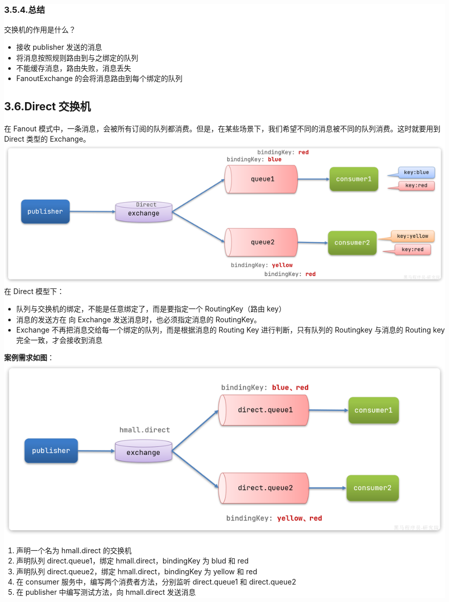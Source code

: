 ### 3.5.4.总结

交换机的作用是什么？

- 接收 publisher 发送的消息
- 将消息按照规则路由到与之绑定的队列
- 不能缓存消息，路由失败，消息丢失
- FanoutExchange 的会将消息路由到每个绑定的队列

## 3.6.Direct 交换机

在 Fanout 模式中，一条消息，会被所有订阅的队列都消费。但是，在某些场景下，我们希望不同的消息被不同的队列消费。这时就要用到 Direct 类型的 Exchange。![](RabbitMQ%E5%9F%BA%E7%A1%80/image/1750380005854-fc72a623-e036-4c48-bfd1-36e1f473fa76.png)在 Direct 模型下：

- 队列与交换机的绑定，不能是任意绑定了，而是要指定一个 RoutingKey（路由 key）
- 消息的发送方在 向 Exchange 发送消息时，也必须指定消息的 RoutingKey。
- Exchange 不再把消息交给每一个绑定的队列，而是根据消息的 Routing Key 进行判断，只有队列的 Routingkey 与消息的 Routing key 完全一致，才会接收到消息

**案例需求如图**：![](RabbitMQ%E5%9F%BA%E7%A1%80/image/1750380005975-cb2ff5aa-eeb6-42ce-adc4-ccbeea986209.png)

1. 声明一个名为 hmall.direct 的交换机
2. 声明队列 direct.queue1，绑定 hmall.direct，bindingKey 为 blud 和 red
3. 声明队列 direct.queue2，绑定 hmall.direct，bindingKey 为 yellow 和 red
4. 在 consumer 服务中，编写两个消费者方法，分别监听 direct.queue1 和 direct.queue2
5. 在 publisher 中编写测试方法，向 hmall.direct 发送消息
